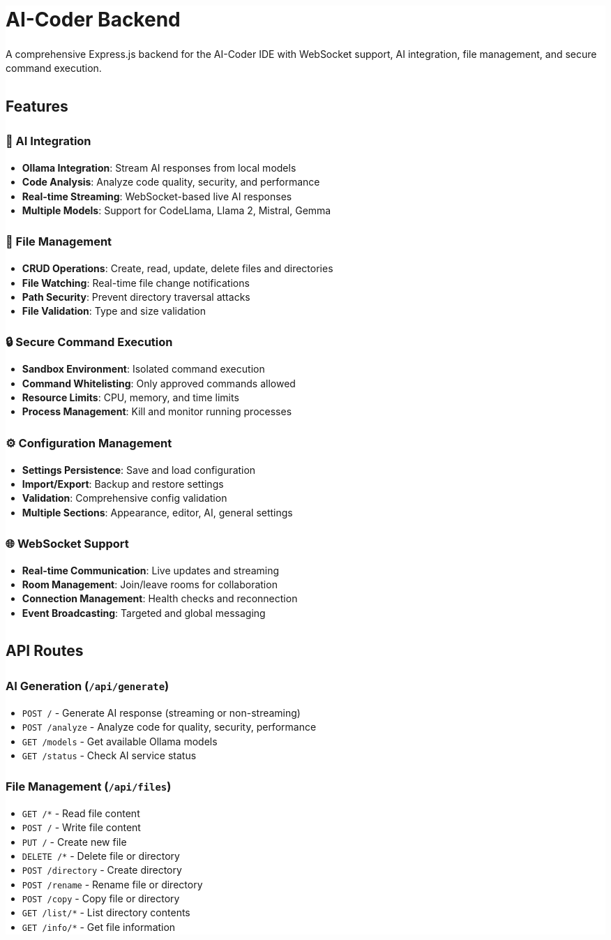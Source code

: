 # AI-Coder Backend

A comprehensive Express.js backend for the AI-Coder IDE with WebSocket support, AI integration, file management, and secure command execution.

## Features

### 🤖 AI Integration
- **Ollama Integration**: Stream AI responses from local models
- **Code Analysis**: Analyze code quality, security, and performance
- **Real-time Streaming**: WebSocket-based live AI responses
- **Multiple Models**: Support for CodeLlama, Llama 2, Mistral, Gemma

### 📁 File Management
- **CRUD Operations**: Create, read, update, delete files and directories
- **File Watching**: Real-time file change notifications
- **Path Security**: Prevent directory traversal attacks
- **File Validation**: Type and size validation

### 🔒 Secure Command Execution
- **Sandbox Environment**: Isolated command execution
- **Command Whitelisting**: Only approved commands allowed
- **Resource Limits**: CPU, memory, and time limits
- **Process Management**: Kill and monitor running processes

### ⚙️ Configuration Management
- **Settings Persistence**: Save and load configuration
- **Import/Export**: Backup and restore settings
- **Validation**: Comprehensive config validation
- **Multiple Sections**: Appearance, editor, AI, general settings

### 🌐 WebSocket Support
- **Real-time Communication**: Live updates and streaming
- **Room Management**: Join/leave rooms for collaboration
- **Connection Management**: Health checks and reconnection
- **Event Broadcasting**: Targeted and global messaging

## API Routes

### AI Generation (`/api/generate`)
- `POST /` - Generate AI response (streaming or non-streaming)
- `POST /analyze` - Analyze code for quality, security, performance
- `GET /models` - Get available Ollama models
- `GET /status` - Check AI service status

### File Management (`/api/files`)
- `GET /*` - Read file content
- `POST /` - Write file content
- `PUT /` - Create new file
- `DELETE /*` - Delete file or directory
- `POST /directory` - Create directory
- `POST /rename` - Rename file or directory
- `POST /copy` - Copy file or directory
- `GET /list/*` - List directory contents
- `GET /info/*` - Get file information
